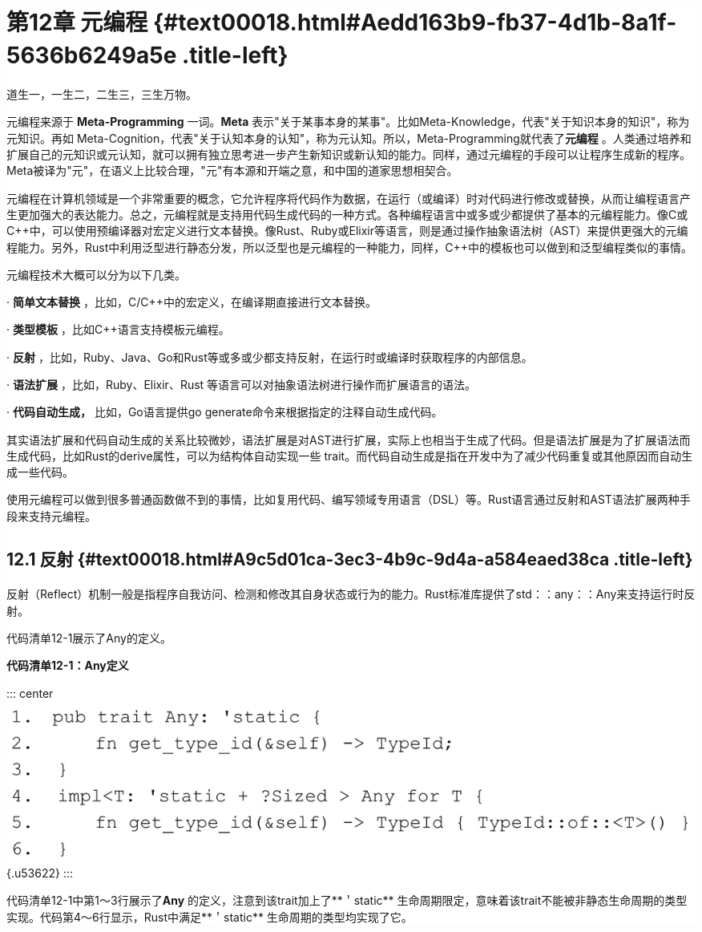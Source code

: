 # 第12章 元编程 {#text00018.html#Aedd163b9-fb37-4d1b-8a1f-5636b6249a5e .title-left}

道生一，一生二，二生三，三生万物。

元编程来源于 **Meta-Programming** 一词。**Meta** 表示"关于某事本身的某事"。比如Meta-Knowledge，代表"关于知识本身的知识"，称为元知识。再如 Meta-Cognition，代表"关于认知本身的认知"，称为元认知。所以，Meta-Programming就代表了**元编程** 。人类通过培养和扩展自己的元知识或元认知，就可以拥有独立思考进一步产生新知识或新认知的能力。同样，通过元编程的手段可以让程序生成新的程序。Meta被译为"元"，在语义上比较合理，"元"有本源和开端之意，和中国的道家思想相契合。

元编程在计算机领域是一个非常重要的概念，它允许程序将代码作为数据，在运行（或编译）时对代码进行修改或替换，从而让编程语言产生更加强大的表达能力。总之，元编程就是支持用代码生成代码的一种方式。各种编程语言中或多或少都提供了基本的元编程能力。像C或C++中，可以使用预编译器对宏定义进行文本替换。像Rust、Ruby或Elixir等语言，则是通过操作抽象语法树（AST）来提供更强大的元编程能力。另外，Rust中利用泛型进行静态分发，所以泛型也是元编程的一种能力，同样，C++中的模板也可以做到和泛型编程类似的事情。

元编程技术大概可以分为以下几类。

· **简单文本替换** ，比如，C/C++中的宏定义，在编译期直接进行文本替换。

· **类型模板** ，比如C++语言支持模板元编程。

· **反射** ，比如，Ruby、Java、Go和Rust等或多或少都支持反射，在运行时或编译时获取程序的内部信息。

· **语法扩展** ，比如，Ruby、Elixir、Rust 等语言可以对抽象语法树进行操作而扩展语言的语法。

· **代码自动生成，** 比如，Go语言提供go generate命令来根据指定的注释自动生成代码。

其实语法扩展和代码自动生成的关系比较微妙，语法扩展是对AST进行扩展，实际上也相当于生成了代码。但是语法扩展是为了扩展语法而生成代码，比如Rust的derive属性，可以为结构体自动实现一些 trait。而代码自动生成是指在开发中为了减少代码重复或其他原因而自动生成一些代码。

使用元编程可以做到很多普通函数做不到的事情，比如复用代码、编写领域专用语言（DSL）等。Rust语言通过反射和AST语法扩展两种手段来支持元编程。

## 12.1 反射 {#text00018.html#A9c5d01ca-3ec3-4b9c-9d4a-a584eaed38ca .title-left}

反射（Reflect）机制一般是指程序自我访问、检测和修改其自身状态或行为的能力。Rust标准库提供了std：：any：：Any来支持运行时反射。

代码清单12-1展示了Any的定义。

**代码清单12-1：Any定义**

::: center
![](./media/Image00900.jpg){.u53622}
:::

代码清单12-1中第1～3行展示了**Any** 的定义，注意到该trait加上了**＇static** 生命周期限定，意味着该trait不能被非静态生命周期的类型实现。代码第4～6行显示，Rust中满足**＇static** 生命周期的类型均实现了它。
